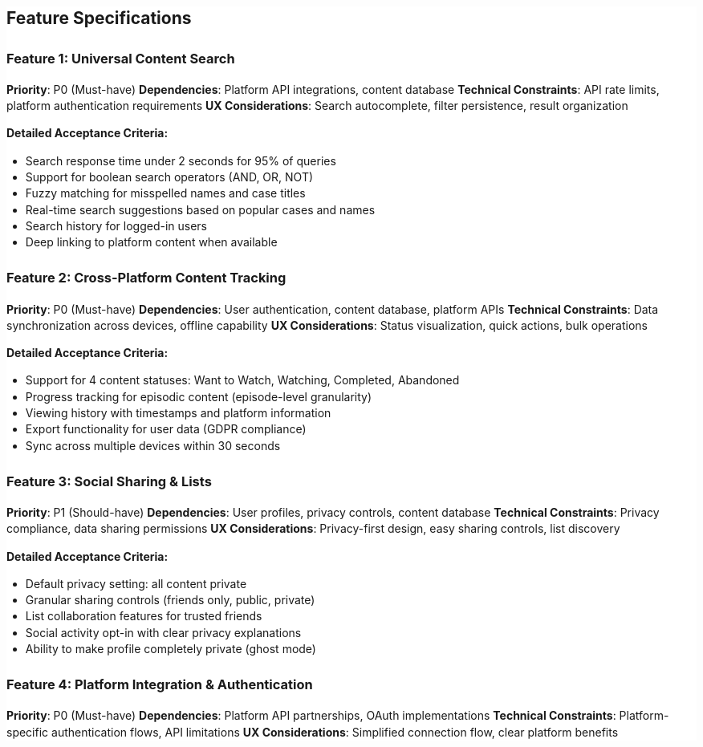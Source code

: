 
## Feature Specifications

### Feature 1: Universal Content Search

**Priority**: P0 (Must-have)
**Dependencies**: Platform API integrations, content database
**Technical Constraints**: API rate limits, platform authentication requirements
**UX Considerations**: Search autocomplete, filter persistence, result organization

**Detailed Acceptance Criteria:**

-   Search response time under 2 seconds for 95% of queries
-   Support for boolean search operators (AND, OR, NOT)
-   Fuzzy matching for misspelled names and case titles
-   Real-time search suggestions based on popular cases and names
-   Search history for logged-in users
-   Deep linking to platform content when available

### Feature 2: Cross-Platform Content Tracking

**Priority**: P0 (Must-have)
**Dependencies**: User authentication, content database, platform APIs
**Technical Constraints**: Data synchronization across devices, offline capability
**UX Considerations**: Status visualization, quick actions, bulk operations

**Detailed Acceptance Criteria:**

-   Support for 4 content statuses: Want to Watch, Watching, Completed, Abandoned
-   Progress tracking for episodic content (episode-level granularity)
-   Viewing history with timestamps and platform information
-   Export functionality for user data (GDPR compliance)
-   Sync across multiple devices within 30 seconds

### Feature 3: Social Sharing & Lists

**Priority**: P1 (Should-have)
**Dependencies**: User profiles, privacy controls, content database
**Technical Constraints**: Privacy compliance, data sharing permissions
**UX Considerations**: Privacy-first design, easy sharing controls, list discovery

**Detailed Acceptance Criteria:**

-   Default privacy setting: all content private
-   Granular sharing controls (friends only, public, private)
-   List collaboration features for trusted friends
-   Social activity opt-in with clear privacy explanations
-   Ability to make profile completely private (ghost mode)

### Feature 4: Platform Integration & Authentication

**Priority**: P0 (Must-have)
**Dependencies**: Platform API partnerships, OAuth implementations
**Technical Constraints**: Platform-specific authentication flows, API limitations
**UX Considerations**: Simplified connection flow, clear platform benefits
